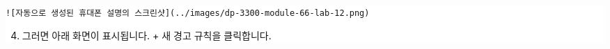     ![자동으로 생성된 휴대폰 설명의 스크린샷](../images/dp-3300-module-66-lab-12.png)


4.  그러면 아래 화면이 표시됩니다. + 새 경고 규칙을 클릭합니다.
